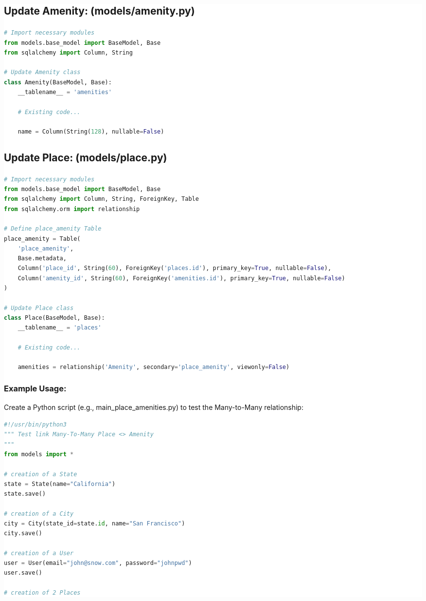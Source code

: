 ## Update Amenity: (models/amenity.py)

```python
# Import necessary modules
from models.base_model import BaseModel, Base
from sqlalchemy import Column, String

# Update Amenity class
class Amenity(BaseModel, Base):
    __tablename__ = 'amenities'

    # Existing code...

    name = Column(String(128), nullable=False)
```

## Update Place: (models/place.py)

```python
# Import necessary modules
from models.base_model import BaseModel, Base
from sqlalchemy import Column, String, ForeignKey, Table
from sqlalchemy.orm import relationship

# Define place_amenity Table
place_amenity = Table(
    'place_amenity',
    Base.metadata,
    Column('place_id', String(60), ForeignKey('places.id'), primary_key=True, nullable=False),
    Column('amenity_id', String(60), ForeignKey('amenities.id'), primary_key=True, nullable=False)
)

# Update Place class
class Place(BaseModel, Base):
    __tablename__ = 'places'

    # Existing code...

    amenities = relationship('Amenity', secondary='place_amenity', viewonly=False)
```

### Example Usage:

Create a Python script (e.g., main_place_amenities.py) to test the Many-to-Many relationship:

```python
#!/usr/bin/python3
""" Test link Many-To-Many Place <> Amenity
"""
from models import *

# creation of a State
state = State(name="California")
state.save()

# creation of a City
city = City(state_id=state.id, name="San Francisco")
city.save()

# creation of a User
user = User(email="john@snow.com", password="johnpwd")
user.save()

# creation of 2 Places
```